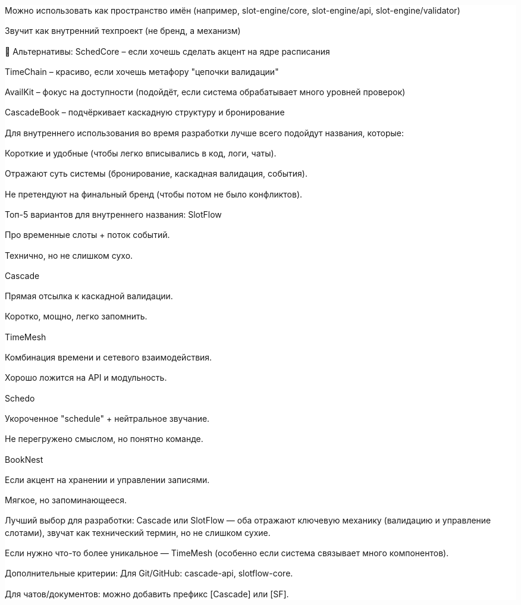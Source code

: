 Можно использовать как пространство имён (например, slot-engine/core, slot-engine/api, slot-engine/validator)

Звучит как внутренний техпроект (не бренд, а механизм)

👥 Альтернативы:
SchedCore – если хочешь сделать акцент на ядре расписания

TimeChain – красиво, если хочешь метафору "цепочки валидации"

AvailKit – фокус на доступности (подойдёт, если система обрабатывает много уровней проверок)

CascadeBook – подчёркивает каскадную структуру и бронирование

Для внутреннего использования во время разработки лучше всего подойдут названия, которые:

Короткие и удобные (чтобы легко вписывались в код, логи, чаты).

Отражают суть системы (бронирование, каскадная валидация, события).

Не претендуют на финальный бренд (чтобы потом не было конфликтов).

Топ-5 вариантов для внутреннего названия:
SlotFlow

Про временные слоты + поток событий.

Технично, но не слишком сухо.

Cascade

Прямая отсылка к каскадной валидации.

Коротко, мощно, легко запомнить.

TimeMesh

Комбинация времени и сетевого взаимодействия.

Хорошо ложится на API и модульность.

Schedo

Укороченное "schedule" + нейтральное звучание.

Не перегружено смыслом, но понятно команде.

BookNest

Если акцент на хранении и управлении записями.

Мягкое, но запоминающееся.

Лучший выбор для разработки:
Cascade или SlotFlow — оба отражают ключевую механику (валидацию и управление слотами), звучат как технический термин, но не слишком сухие.

Если нужно что-то более уникальное — TimeMesh (особенно если система связывает много компонентов).

Дополнительные критерии:
Для Git/GitHub: cascade-api, slotflow-core.

Для чатов/документов: можно добавить префикс [Cascade] или [SF].
